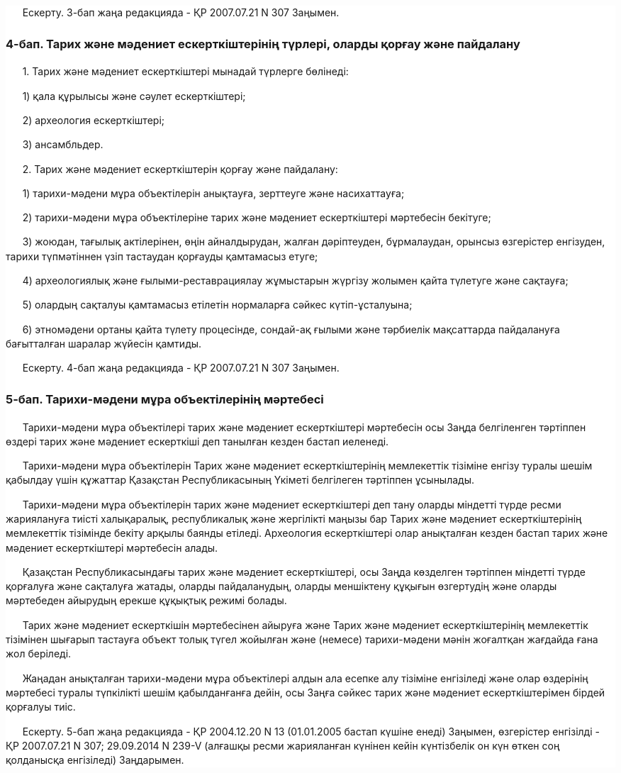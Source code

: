       Ескерту. 3-бап жаңа редакцияда - ҚР 2007.07.21 N 307 Заңымен.

### 4-бап. Тарих және мәдениет ескерткіштерінің түрлері, оларды қорғау және пайдалану

      1. Тарих және мәдениет ескерткіштері мынадай түрлерге бөлінеді:

      1) қала құрылысы және сәулет ескерткіштері;

      2) археология ескерткіштері;

      3) ансамбльдер.

      2. Тарих және мәдениет ескерткіштерін қорғау және пайдалану:

      1) тарихи-мәдени мұра объектілерін анықтауға, зерттеуге және насихаттауға;

      2) тарихи-мәдени мұра объектілеріне тарих және мәдениет ескерткіштері мәртебесін бекітуге;

      3) жоюдан, тағылық актілерінен, өңін айналдырудан, жалған дәріптеуден, бұрмалаудан, орынсыз өзгерістер енгізуден, тарихи түпмәтіннен үзіп тастаудан қорғауды қамтамасыз етуге;

      4) археологиялық және ғылыми-реставрациялау жұмыстарын жүргізу жолымен қайта түлетуге және сақтауға;

      5) олардың сақталуы қамтамасыз етілетін нормаларға сәйкес күтіп-ұсталуына;

      6) этномәдени ортаны қайта түлету процесінде, сондай-ақ ғылыми және тәрбиелік мақсаттарда пайдалануға бағытталған шаралар жүйесін қамтиды.

      Ескерту. 4-бап жаңа редакцияда - ҚР 2007.07.21 N 307 Заңымен.

### 5-бап. Тарихи-мәдени мұра объектiлерiнiң мәртебесi

      Тарихи-мәдени мұра объектiлерi тарих және мәдениет ескерткіштері мәртебесiн осы Заңда белгiленген тәртiппен өздерi тарих және мәдениет ескерткіші деп танылған кезден бастап иеленедi.

      Тарихи-мәдени мұра объектiлерiн Тарих және мәдениет ескерткіштерінің мемлекеттік тізіміне енгiзу туралы шешiм қабылдау үшiн құжаттар Қазақстан Республикасының Үкiметi белгiлеген тәртiппен ұсынылады.

      Тарихи-мәдени мұра объектiлерiн тарих және мәдениет ескерткiштерi деп тану оларды мiндеттi түрде ресми жариялануға тиiстi халықаралық, республикалық және жергiлiктi маңызы бар Тарих және мәдениет ескерткіштерінің мемлекеттік тізімінде бекiту арқылы баянды етiледi. Археология ескерткіштері олар анықталған кезден бастап тарих және мәдениет ескерткіштері мәртебесін алады.

      Қазақстан Республикасындағы тарих және мәдениет ескерткiштерi, осы Заңда көзделген тәртiппен мiндеттi түрде қорғалуға және сақталуға жатады, оларды пайдаланудың, оларды меншiктену құқығын өзгертудiң және оларды мәртебеден айырудың ерекше құқықтық режимi болады.

      Тарих және мәдениет ескерткiшiн мәртебесiнен айыруға және Тарих және мәдениет ескерткіштерінің мемлекеттік тізімінен шығарып тастауға объект толық түгел жойылған және (немесе) тарихи-мәдени мәнін жоғалтқан жағдайда ғана жол беріледі.

      Жаңадан анықталған тарихи-мәдени мұра объектілері алдын ала есепке алу тізіміне енгізіледі және олар өздерінің мәртебесi туралы түпкiлiктi шешiм қабылданғанға дейiн, осы Заңға сәйкес тарих және мәдениет ескерткiштерiмен бiрдей қорғалуы тиiс.

      Ескерту. 5-бап жаңа редакцияда - ҚР 2004.12.20 N 13 (01.01.2005 бастап күшіне енеді) Заңымен, өзгерістер енгізілді - ҚР 2007.07.21 N 307; 29.09.2014 N 239-V (алғашқы ресми жарияланған күнінен кейiн күнтiзбелiк он күн өткен соң қолданысқа енгiзiледi) Заңдарымен.
